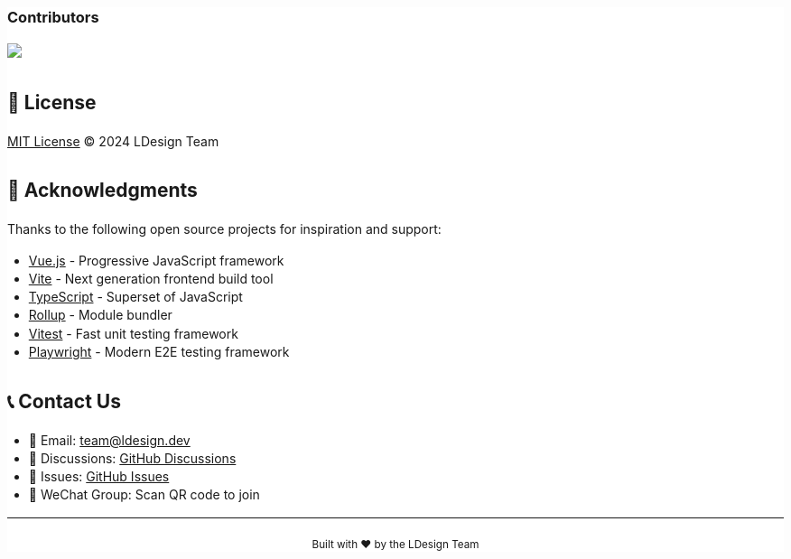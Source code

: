 ### Contributors

<a href="https://github.com/ldesign/ldesign/graphs/contributors">
  <img src="https://contrib.rocks/image?repo=ldesign/ldesign" />
</a>

## 📄 License

[MIT License](./LICENSE) © 2024 LDesign Team

## 🙏 Acknowledgments

Thanks to the following open source projects for inspiration and support:

- [Vue.js](https://vuejs.org/) - Progressive JavaScript framework
- [Vite](https://vitejs.dev/) - Next generation frontend build tool
- [TypeScript](https://www.typescriptlang.org/) - Superset of JavaScript
- [Rollup](https://rollupjs.org/) - Module bundler
- [Vitest](https://vitest.dev/) - Fast unit testing framework
- [Playwright](https://playwright.dev/) - Modern E2E testing framework

## 📞 Contact Us

- 📧 Email: team@ldesign.dev
- 💬 Discussions: [GitHub Discussions](https://github.com/ldesign/ldesign/discussions)
- 🐛 Issues: [GitHub Issues](https://github.com/ldesign/ldesign/issues)
- 📱 WeChat Group: Scan QR code to join

---

<div align="center">
  <sub>Built with ❤️ by the LDesign Team</sub>
</div>